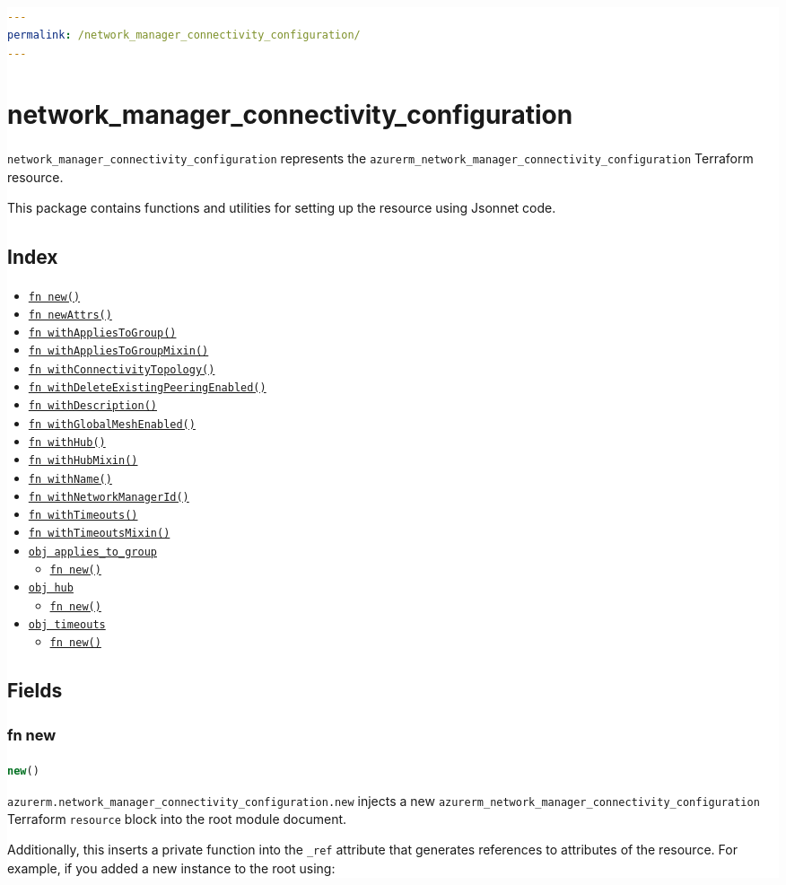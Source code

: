 ```yaml
---
permalink: /network_manager_connectivity_configuration/
---
```


# network_manager_connectivity_configuration

`network_manager_connectivity_configuration` represents the `azurerm_network_manager_connectivity_configuration` Terraform resource.



This package contains functions and utilities for setting up the resource using Jsonnet code.


## Index

* [`fn new()`](#fn-new)
* [`fn newAttrs()`](#fn-newattrs)
* [`fn withAppliesToGroup()`](#fn-withappliestogroup)
* [`fn withAppliesToGroupMixin()`](#fn-withappliestogroupmixin)
* [`fn withConnectivityTopology()`](#fn-withconnectivitytopology)
* [`fn withDeleteExistingPeeringEnabled()`](#fn-withdeleteexistingpeeringenabled)
* [`fn withDescription()`](#fn-withdescription)
* [`fn withGlobalMeshEnabled()`](#fn-withglobalmeshenabled)
* [`fn withHub()`](#fn-withhub)
* [`fn withHubMixin()`](#fn-withhubmixin)
* [`fn withName()`](#fn-withname)
* [`fn withNetworkManagerId()`](#fn-withnetworkmanagerid)
* [`fn withTimeouts()`](#fn-withtimeouts)
* [`fn withTimeoutsMixin()`](#fn-withtimeoutsmixin)
* [`obj applies_to_group`](#obj-applies_to_group)
  * [`fn new()`](#fn-applies_to_groupnew)
* [`obj hub`](#obj-hub)
  * [`fn new()`](#fn-hubnew)
* [`obj timeouts`](#obj-timeouts)
  * [`fn new()`](#fn-timeoutsnew)

## Fields

### fn new

```ts
new()
```


`azurerm.network_manager_connectivity_configuration.new` injects a new `azurerm_network_manager_connectivity_configuration` Terraform `resource`
block into the root module document.

Additionally, this inserts a private function into the `_ref` attribute that generates references to attributes of the
resource. For example, if you added a new instance to the root using:
